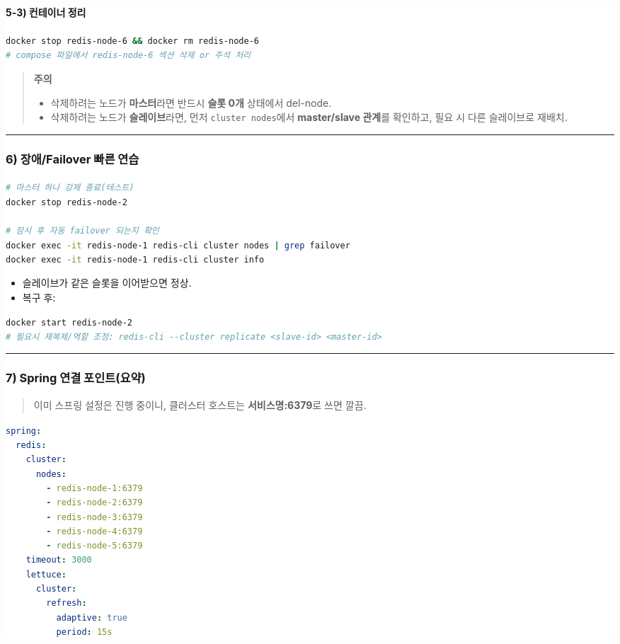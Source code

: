 #### 5-3) 컨테이너 정리

```bash
docker stop redis-node-6 && docker rm redis-node-6
# compose 파일에서 redis-node-6 섹션 삭제 or 주석 처리
```

> **주의**
>
> * 삭제하려는 노드가 **마스터**라면 반드시 **슬롯 0개** 상태에서 del-node.
> * 삭제하려는 노드가 **슬레이브**라면, 먼저 `cluster nodes`에서 **master/slave 관계**를 확인하고, 필요 시 다른 슬레이브로 재배치.

***

### 6) 장애/Failover 빠른 연습

```bash
# 마스터 하나 강제 종료(테스트)
docker stop redis-node-2

# 잠시 후 자동 failover 되는지 확인
docker exec -it redis-node-1 redis-cli cluster nodes | grep failover
docker exec -it redis-node-1 redis-cli cluster info
```

* 슬레이브가 같은 슬롯을 이어받으면 정상.
* 복구 후:

```bash
docker start redis-node-2
# 필요시 재복제/역할 조정: redis-cli --cluster replicate <slave-id> <master-id>
```

***

### 7) Spring 연결 포인트(요약)

> 이미 스프링 설정은 진행 중이니, 클러스터 호스트는 **서비스명:6379**로 쓰면 깔끔.

```yaml
spring:
  redis:
    cluster:
      nodes:
        - redis-node-1:6379
        - redis-node-2:6379
        - redis-node-3:6379
        - redis-node-4:6379
        - redis-node-5:6379
    timeout: 3000
    lettuce:
      cluster:
        refresh:
          adaptive: true
          period: 15s
```
